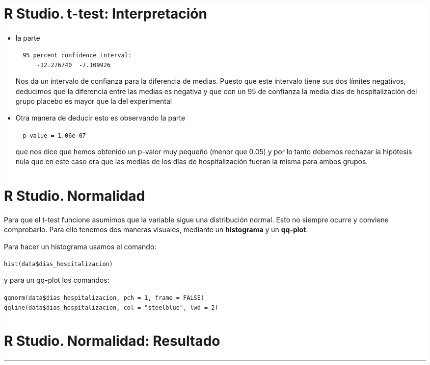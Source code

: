 # R Studio. t-test: Interpretación

- la parte 

        95 percent confidence interval:
            -12.276740  -7.109926

    Nos da un intervalo de confianza para la diferencia de medias. Puesto que este intervalo tiene sus dos límites negativos, deducimos que la diferencia entre las medias es negativa y que con un 95 de confianza la media dias de hospitalización del grupo placebo es mayor que la del experimental

- Otra manera de deducir esto es observando la parte
    
        p-value = 1.06e-07

    que nos dice que hemos obtenido un p-valor muy pequeño (menor que 0.05) y por lo tanto debemos rechazar la hipótesis nula que en este caso era que las medias de los días de hospitalización fueran la misma para ambos grupos.

# R Studio. Normalidad

Para que el t-test funcione asumimos que la variable sigue una distribución normal. Esto no siempre ocurre y conviene comprobarlo. Para ello tenemos dos maneras visuales, mediante un **histograma** y un **qq-plot**.

Para hacer un histograma usamos el comando:

    hist(data$dias_hospitalizacion)

y para un qq-plot los comandos:

    qqnorm(data$dias_hospitalizacion, pch = 1, frame = FALSE)
    qqline(data$dias_hospitalizacion, col = "steelblue", lwd = 2)


# R Studio. Normalidad: Resultado

----
